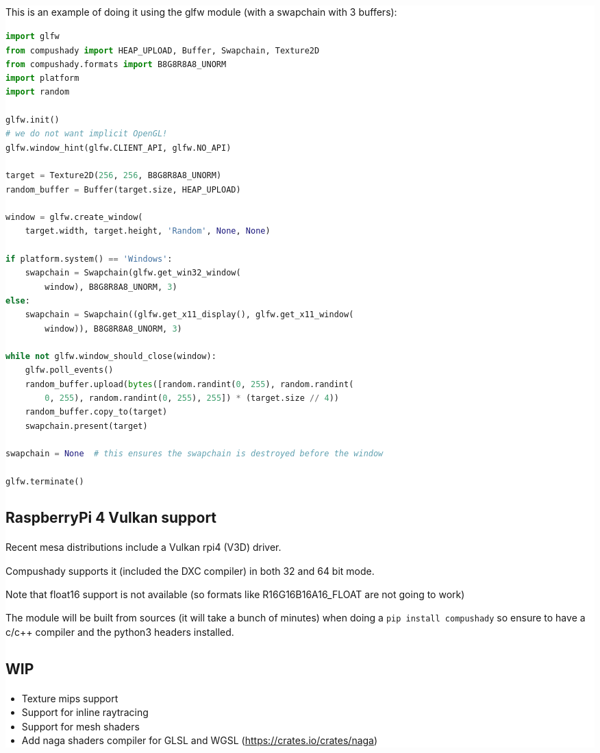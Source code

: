 This is an example of doing it using the glfw module (with a swapchain with 3 buffers):

```python
import glfw
from compushady import HEAP_UPLOAD, Buffer, Swapchain, Texture2D
from compushady.formats import B8G8R8A8_UNORM
import platform
import random

glfw.init()
# we do not want implicit OpenGL!
glfw.window_hint(glfw.CLIENT_API, glfw.NO_API)

target = Texture2D(256, 256, B8G8R8A8_UNORM)
random_buffer = Buffer(target.size, HEAP_UPLOAD)

window = glfw.create_window(
    target.width, target.height, 'Random', None, None)

if platform.system() == 'Windows':
    swapchain = Swapchain(glfw.get_win32_window(
        window), B8G8R8A8_UNORM, 3)
else:
    swapchain = Swapchain((glfw.get_x11_display(), glfw.get_x11_window(
        window)), B8G8R8A8_UNORM, 3)

while not glfw.window_should_close(window):
    glfw.poll_events()
    random_buffer.upload(bytes([random.randint(0, 255), random.randint(
        0, 255), random.randint(0, 255), 255]) * (target.size // 4))
    random_buffer.copy_to(target)
    swapchain.present(target)

swapchain = None  # this ensures the swapchain is destroyed before the window

glfw.terminate()
```

## RaspberryPi 4 Vulkan support

Recent mesa distributions include a Vulkan rpi4 (V3D) driver.

Compushady supports it (included the DXC compiler) in both 32 and 64 bit mode.

Note that float16 support is not available (so formats like R16G16B16A16_FLOAT are not going to work)

The module will be built from sources (it will take a bunch of minutes) when doing a ```pip install compushady``` so ensure to have a c/c++ compiler and the python3 headers installed.

## WIP

* Texture mips support
* Support for inline raytracing
* Support for mesh shaders
* Add naga shaders compiler for GLSL and WGSL (https://crates.io/crates/naga)
